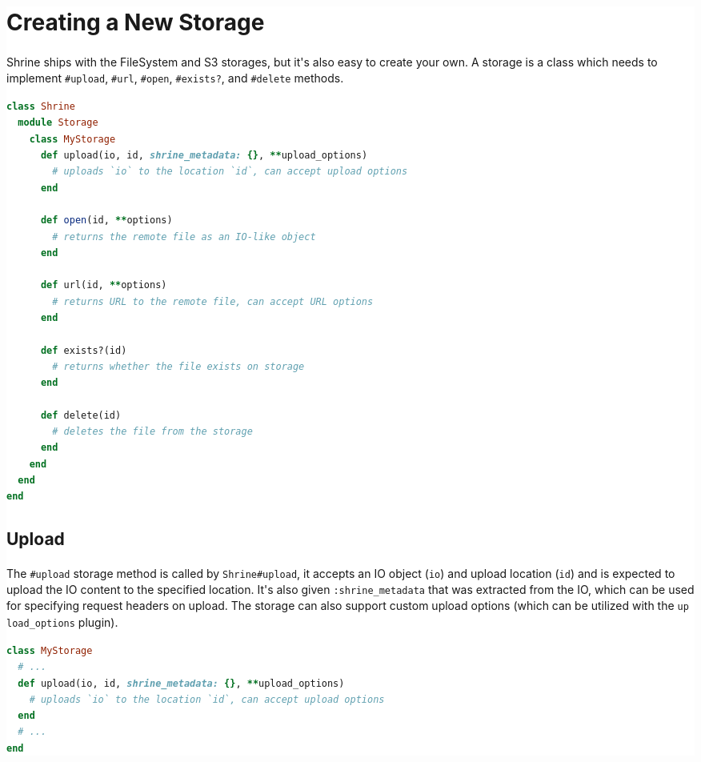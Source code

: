 # Creating a New Storage

Shrine ships with the FileSystem and S3 storages, but it's also easy to create
your own. A storage is a class which needs to implement `#upload`, `#url`,
`#open`, `#exists?`, and `#delete` methods.

```rb
class Shrine
  module Storage
    class MyStorage
      def upload(io, id, shrine_metadata: {}, **upload_options)
        # uploads `io` to the location `id`, can accept upload options
      end

      def open(id, **options)
        # returns the remote file as an IO-like object
      end

      def url(id, **options)
        # returns URL to the remote file, can accept URL options
      end

      def exists?(id)
        # returns whether the file exists on storage
      end

      def delete(id)
        # deletes the file from the storage
      end
    end
  end
end
```

## Upload

The `#upload` storage method is called by `Shrine#upload`, it accepts an IO
object (`io`) and upload location (`id`) and is expected to upload the IO
content to the specified location. It's also given `:shrine_metadata` that was
extracted from the IO, which can be used for specifying request headers on
upload. The storage can also support custom upload options (which can be
utilized with the `upload_options` plugin).

```rb
class MyStorage
  # ...
  def upload(io, id, shrine_metadata: {}, **upload_options)
    # uploads `io` to the location `id`, can accept upload options
  end
  # ...
end
```

